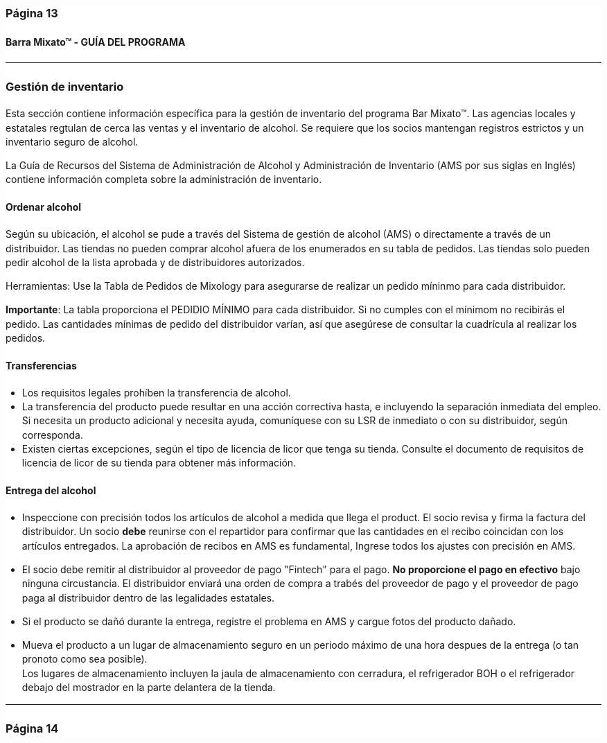 ### Página 13

#### Barra Mixato™ - GUÍA DEL PROGRAMA
---
### Gestión de inventario
Esta sección contiene información específica para la gestión de inventario del programa Bar Mixato™. Las agencias locales y estatales regtulan de cerca las ventas y el inventario de alcohol. Se requiere que los socios mantengan registros estrictos y un inventario seguro de alcohol.

La Guía de Recursos del Sistema de Administración de Alcohol y Administración de Inventario (AMS por sus siglas en Inglés) contiene información completa sobre la administración de inventario.

#### Ordenar alcohol
Según su ubicación, el alcohol se pude a través del Sistema de gestión de alcohol (AMS) o directamente a través de un distribuidor. Las tiendas no pueden comprar alcohol afuera de los enumerados en su tabla de pedidos. Las tiendas solo pueden pedir alcohol de la lista aprobada y de distribuidores autorizados.

Herramientas: Use la Tabla de Pedidos de Mixology para asegurarse de realizar un pedido míninmo para cada distribuidor.

**Importante**: La tabla proporciona el PEDIDIO MÍNIMO para cada distribuidor. Si no cumples con el mínimom no recibirás el pedido. Las cantidades mínimas de pedido del distribuidor varían, así que asegúrese de consultar la cuadrícula al realizar los pedidos.

#### Transferencias
- Los requisitos legales prohíben la transferencia de alcohol.
- La transferencia del producto puede resultar en una acción correctiva hasta, e incluyendo la separación inmediata del empleo. Si necesita un producto adicional y necesita ayuda, comuníquese con su LSR de inmediato o con su distribuidor, según corresponda.
- Existen ciertas excepciones, según el tipo de licencia de licor que tenga su tienda. Consulte el documento de requisitos de licencia de licor de su tienda para obtener más información.

#### Entrega del alcohol
- Inspeccione con precisión todos los artículos de alcohol a medida que llega el product. El socio revisa y firma la factura del distribuidor. Un socio **debe** reunirse con el repartidor para confirmar que las cantidades en el recibo coincidan con los artículos entregados. La aprobación de recibos en AMS es fundamental, Ingrese todos los ajustes con precisión en AMS.

- El socio debe remitir al distribuidor al proveedor de pago "Fintech" para el pago. **No proporcione el pago en efectivo** bajo ninguna circustancia. El distribuidor enviará una orden de compra a trabés del proveedor de pago y el proveedor de pago paga al distribuidor dentro de las legalidades estatales.
- Si el producto se dañó durante la entrega, registre el problema en AMS y cargue fotos del producto dañado.
- Mueva el producto a un lugar de almacenamiento seguro en un periodo máximo de una hora despues de la entrega (o tan pronoto como sea posible). <br/>
Los lugares de almacenamiento incluyen la jaula de almacenamiento con cerradura, el refrigerador BOH o el refrigerador debajo del mostrador en la parte delantera de la tienda.
---

### Página 14

